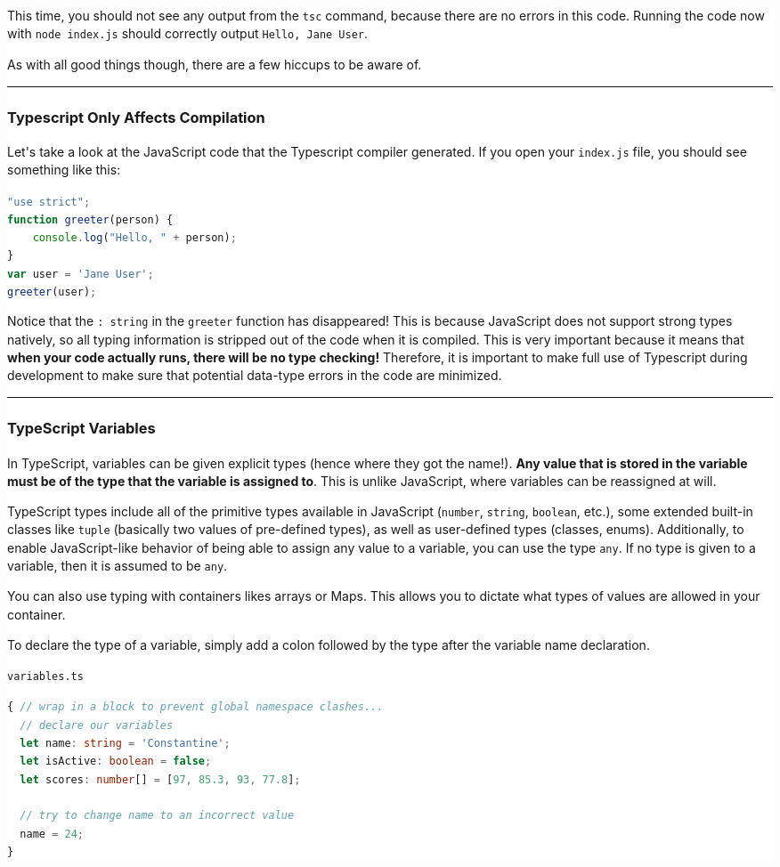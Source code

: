This time, you should not see any output from the `tsc` command, because there are no errors in this code. Running the code now with `node index.js` should correctly output `Hello, Jane User`.

As with all good things though, there are a few hiccups to be aware of.

---

### **Typescript Only Affects Compilation**

Let's take a look at the JavaScript code that the Typescript compiler generated. If you open your `index.js` file, you should see something like this:

```typescript
"use strict";
function greeter(person) {
    console.log("Hello, " + person);
}
var user = 'Jane User';
greeter(user);
```

Notice that the `: string` in the `greeter` function has disappeared! This is because JavaScript does not support strong types natively, so all typing information is stripped out of the code when it is compiled. This is very important because it means that **when your code actually runs, there will be no type checking!** Therefore, it is important to make full use of Typescript during development to make sure that potential data-type errors in the code are minimized.

---

### **TypeScript Variables**

In TypeScript, variables can be given explicit types (hence where they got the name!). **Any value that is stored in the variable must be of the type that the variable is assigned to**. This is unlike JavaScript, where variables can be reassigned at will.

TypeScript types include all of the primitive types available in JavaScript (`number`, `string`, `boolean`, etc.), some extended built-in classes like `tuple` (basically two values of pre-defined types), as well as user-defined types (classes, enums). Additionally, to enable JavaScript-like behavior of being able to assign any value to a variable, you can use the type `any`. If no type is given to a variable, then it is assumed to be `any`.

You can also use typing with containers likes arrays or Maps. This allows you to dictate what types of values are allowed in your container.

To declare the type of a variable, simply add a colon followed by the type after the variable name declaration.

``variables.ts``

```TypeScript
{ // wrap in a block to prevent global namespace clashes...
  // declare our variables
  let name: string = 'Constantine';
  let isActive: boolean = false;
  let scores: number[] = [97, 85.3, 93, 77.8];

  // try to change name to an incorrect value
  name = 24;
}
```
